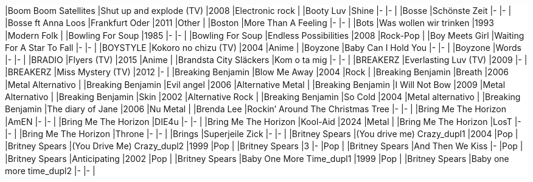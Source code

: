 |Boom Boom Satellites                                        |Shut up and explode (TV)                    |2008             |Electronic rock     |
|Booty Luv                                                   |Shine                                       |-                |-                   |
|Bosse                                                       |Schönste Zeit                               |-                |-                   |
|Bosse ft Anna Loos                                          |Frankfurt Oder                              |2011             |Other               |
|Boston                                                      |More Than A Feeling                         |-                |-                   |
|Bots                                                        |Was wollen wir trinken                      |1993             |Modern Folk         |
|Bowling For Soup                                            |1985                                        |-                |-                   |
|Bowling For Soup                                            |Endless Possibilities                       |2008             |Rock-Pop            |
|Boy Meets Girl                                              |Waiting For A Star To Fall                  |-                |-                   |
|BOYSTYLE                                                    |Kokoro no chizu (TV)                        |2004             |Anime               |
|Boyzone                                                     |Baby Can I Hold You                         |-                |-                   |
|Boyzone                                                     |Words                                       |-                |-                   |
|BRADIO                                                      |Flyers (TV)                                 |2015             |Anime               |
|Brandsta City Släckers                                      |Kom o ta mig                                |-                |-                   |
|BREAKERZ                                                    |Everlasting Luv (TV)                        |2009             |-                   |
|BREAKERZ                                                    |Miss Mystery (TV)                           |2012             |-                   |
|Breaking Benjamin                                           |Blow Me Away                                |2004             |Rock                |
|Breaking Benjamin                                           |Breath                                      |2006             |Metal Alternativo   |
|Breaking Benjamin                                           |Evil angel                                  |2006             |Alternative Metal   |
|Breaking Benjamin                                           |I Will Not Bow                              |2009             |Metal Alternativo   |
|Breaking Benjamin                                           |Skin                                        |2002             |Alternative Rock    |
|Breaking Benjamin                                           |So Cold                                     |2004             |Metal alternativo   |
|Breaking Benjamin                                           |The diary of Jane                           |2006             |Nu Metal            |
|Brenda Lee                                                  |Rockin’ Around The Christmas Tree           |-                |-                   |
|Bring Me The Horizon                                        |AmEN                                        |-                |-                   |
|Bring Me The Horizon                                        |DIE4u                                       |-                |-                   |
|Bring Me The Horizon                                        |Kool-Aid                                    |2024             |Metal               |
|Bring Me The Horizon                                        |LosT                                        |-                |-                   |
|Bring Me The Horizon                                        |Throne                                      |-                |-                   |
|Brings                                                      |Superjeile Zick                             |-                |-                   |
|Britney Spears                                              |(You drive me) Crazy_dupl1                  |2004             |Pop                 |
|Britney Spears                                              |(You Drive Me) Crazy_dupl2                  |1999             |Pop                 |
|Britney Spears                                              |3                                           |-                |Pop                 |
|Britney Spears                                              |And Then We Kiss                            |-                |Pop                 |
|Britney Spears                                              |Anticipating                                |2002             |Pop                 |
|Britney Spears                                              |Baby One More Time_dupl1                    |1999             |Pop                 |
|Britney Spears                                              |Baby one more time_dupl2                    |-                |-                   |